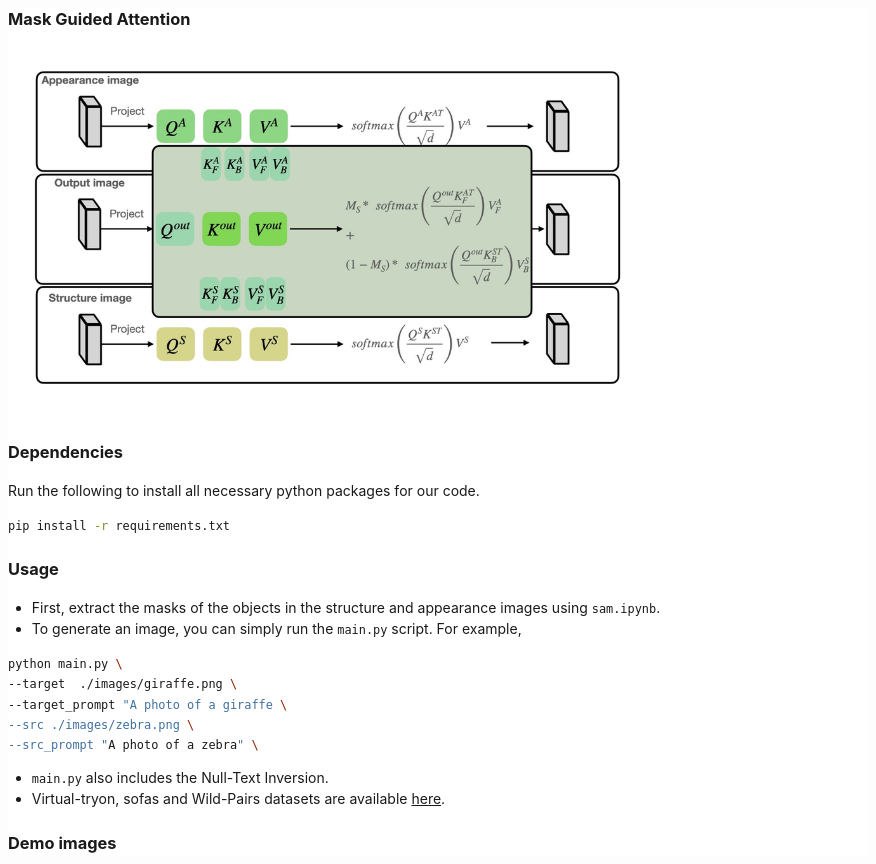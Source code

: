 ### Mask Guided Attention
<centre><img src="./images/mga.jpeg" width="650"></centre>

### Dependencies

Run the following to install all necessary python packages for our code.

```bash
pip install -r requirements.txt
```

### Usage
- First, extract the masks of the objects in the structure and appearance images using ```sam.ipynb```. 
- To generate an image, you can simply run the ```main.py``` script. For example,
```bash
python main.py \
--target  ./images/giraffe.png \
--target_prompt "A photo of a giraffe \
--src ./images/zebra.png \
--src_prompt "A photo of a zebra" \
```
- ```main.py``` also includes the Null-Text Inversion.
- Virtual-tryon, sofas and Wild-Pairs datasets are available [here](https://drive.google.com/drive/folders/1m37YEH_ChP8yBC9bDbRV0WzbzdoXspdt?usp=drive_link).

### Demo images
<p float="top">